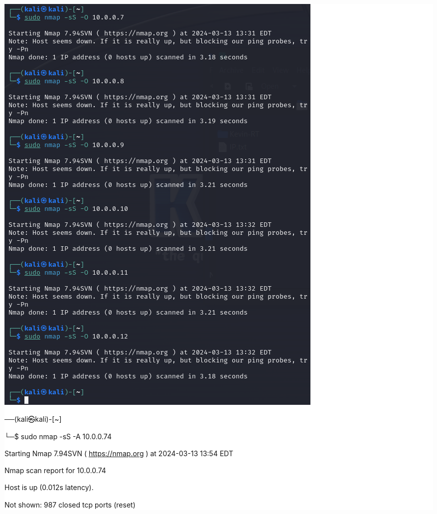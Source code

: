 ![](media/redkev-25.png)

──(kali㉿kali)-[~]

└─$ sudo nmap -sS -A 10.0.0.74

Starting Nmap 7.94SVN ( https://nmap.org ) at 2024-03-13 13:54 EDT

Nmap scan report for 10.0.0.74

Host is up (0.012s latency).

Not shown: 987 closed tcp ports (reset)
